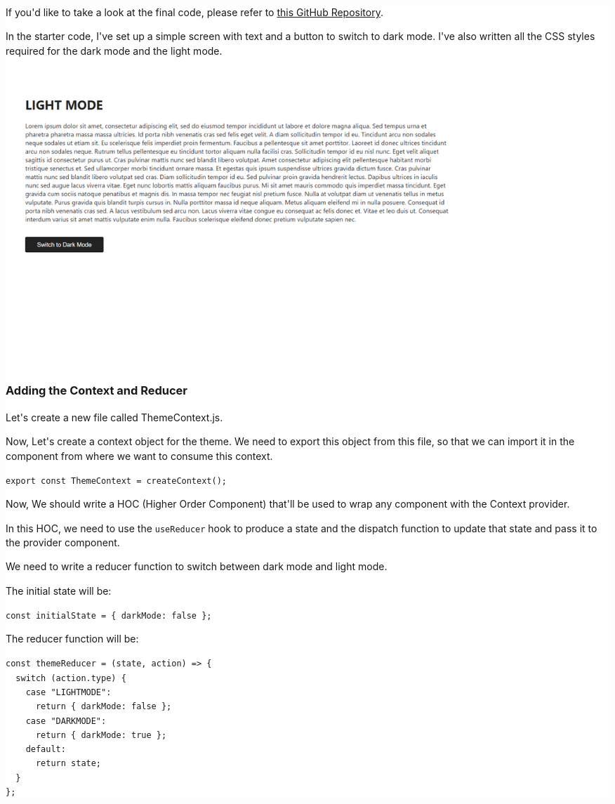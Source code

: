 If you'd like to take a look at the final code, please refer to [this GitHub Repository](https://github.com/zolomohan/reactcontext--dark-mode-final).

In the starter code, I've set up a simple screen with text and a button to switch to dark mode. I've also written all the CSS styles required for the dark mode and the light mode.

![Starter Screen](lightmode.png)

### Adding the Context and Reducer
Let's create a new file called ThemeContext.js. 

Now, Let's create a context object for the theme. We need to export this object from this file, so that we can import it in the component from where we want to consume this context.

```JSX
export const ThemeContext = createContext();
```

Now, We should write a HOC (Higher Order Component) that'll be used to wrap any component with the Context provider.

In this HOC, we need to use the `useReducer` hook to produce a state and the dispatch function to update that state and pass it to the provider component.

We need to write a reducer function to switch between dark mode and light mode.

The initial state will be:

```JSX
const initialState = { darkMode: false };
```

The reducer function will be:

```JSX
const themeReducer = (state, action) => {
  switch (action.type) {
    case "LIGHTMODE":
      return { darkMode: false };
    case "DARKMODE":
      return { darkMode: true };
    default:
      return state;
  }
};
```
